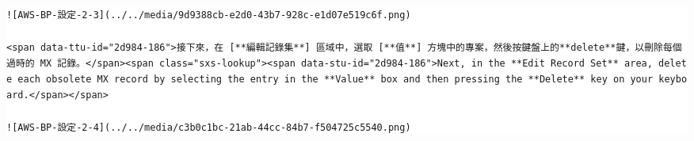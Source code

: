     ![AWS-BP-設定-2-3](../../media/9d9388cb-e2d0-43b7-928c-e1d07e519c6f.png)
  
    <span data-ttu-id="2d984-186">接下來，在 [**編輯記錄集**] 區域中，選取 [**值**] 方塊中的專案，然後按鍵盤上的**delete**鍵，以刪除每個過時的 MX 記錄。</span><span class="sxs-lookup"><span data-stu-id="2d984-186">Next, in the **Edit Record Set** area, delete each obsolete MX record by selecting the entry in the **Value** box and then pressing the **Delete** key on your keyboard.</span></span> 
    
    ![AWS-BP-設定-2-4](../../media/c3b0c1bc-21ab-44cc-84b7-f504725c5540.png)
  